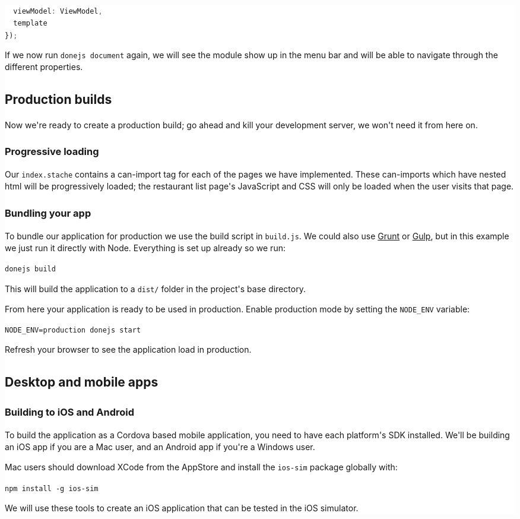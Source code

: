 ```js
  viewModel: ViewModel,
  template
});
```

If we now run `donejs document` again, we will see the module show up in the menu bar and will be able to navigate through the different properties.

## Production builds

Now we're ready to create a production build; go ahead and kill your development server, we won't need it from here on.

### Progressive loading

Our `index.stache` contains a can-import tag for each of the pages we have implemented. These can-imports which have nested html will be progressively loaded; the restaurant list page's JavaScript and CSS will only be loaded when the user visits that page.

### Bundling your app

To bundle our application for production we use the build script in `build.js`. We could also use [Grunt](http://gruntjs.com/) or [Gulp](http://gulpjs.com/), but in this example we just run it directly with Node. Everything is set up already so we run:

```
donejs build
```

This will build the application to a `dist/` folder in the project's base directory.

From here your application is ready to be used in production. Enable production mode by setting the `NODE_ENV` variable:

```
NODE_ENV=production donejs start
```

Refresh your browser to see the application load in production.

## Desktop and mobile apps

### Building to iOS and Android

To build the application as a Cordova based mobile application, you need to have each platform's SDK installed.
We'll be building an iOS app if you are a Mac user, and an Android app if you're a Windows user.

Mac users should download XCode from the AppStore and install the `ios-sim` package globally with:

```
npm install -g ios-sim
```

We will use these tools to create an iOS application that can be tested in the iOS simulator.
